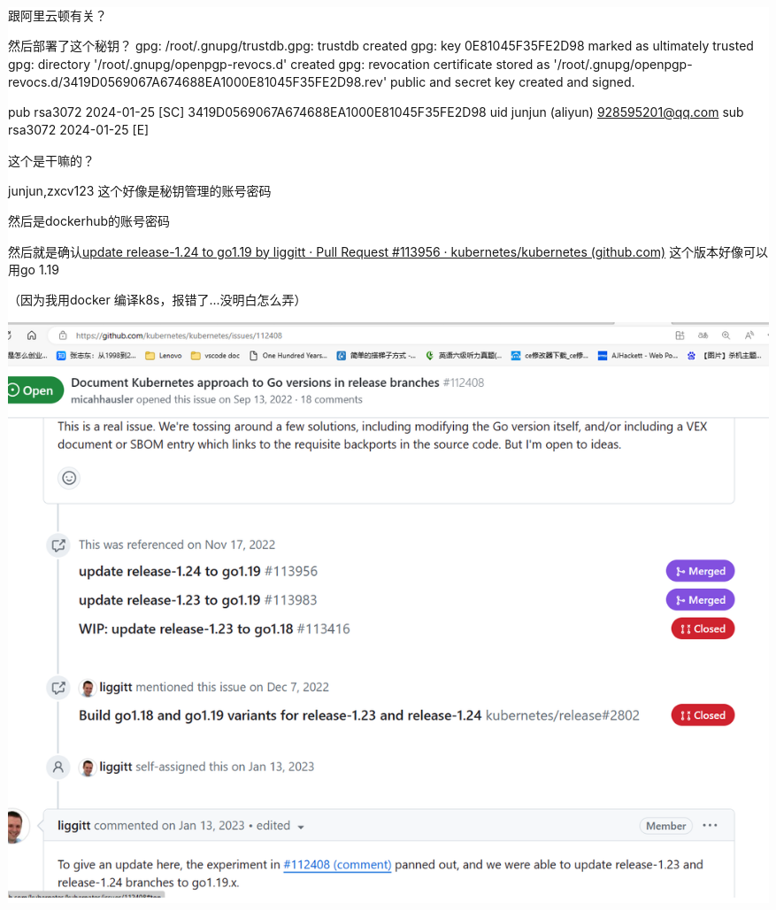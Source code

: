 跟阿里云顿有关？



然后部署了这个秘钥？
gpg: /root/.gnupg/trustdb.gpg: trustdb created
gpg: key 0E81045F35FE2D98 marked as ultimately trusted
gpg: directory '/root/.gnupg/openpgp-revocs.d' created
gpg: revocation certificate stored as '/root/.gnupg/openpgp-revocs.d/3419D0569067A674688EA1000E81045F35FE2D98.rev'
public and secret key created and signed.

pub   rsa3072 2024-01-25 [SC]
      3419D0569067A674688EA1000E81045F35FE2D98
uid                      junjun (aliyun) <928595201@qq.com>
sub   rsa3072 2024-01-25 [E]

这个是干嘛的？

junjun,zxcv123 这个好像是秘钥管理的账号密码

然后是dockerhub的账号密码

然后就是确认[update release-1.24 to go1.19 by liggitt · Pull Request #113956 · kubernetes/kubernetes (github.com)](https://github.com/kubernetes/kubernetes/pull/113956) 这个版本好像可以用go 1.19

（因为我用docker 编译k8s，报错了...没明白怎么弄）

![1706167144519](assets/1706167144519.png)

